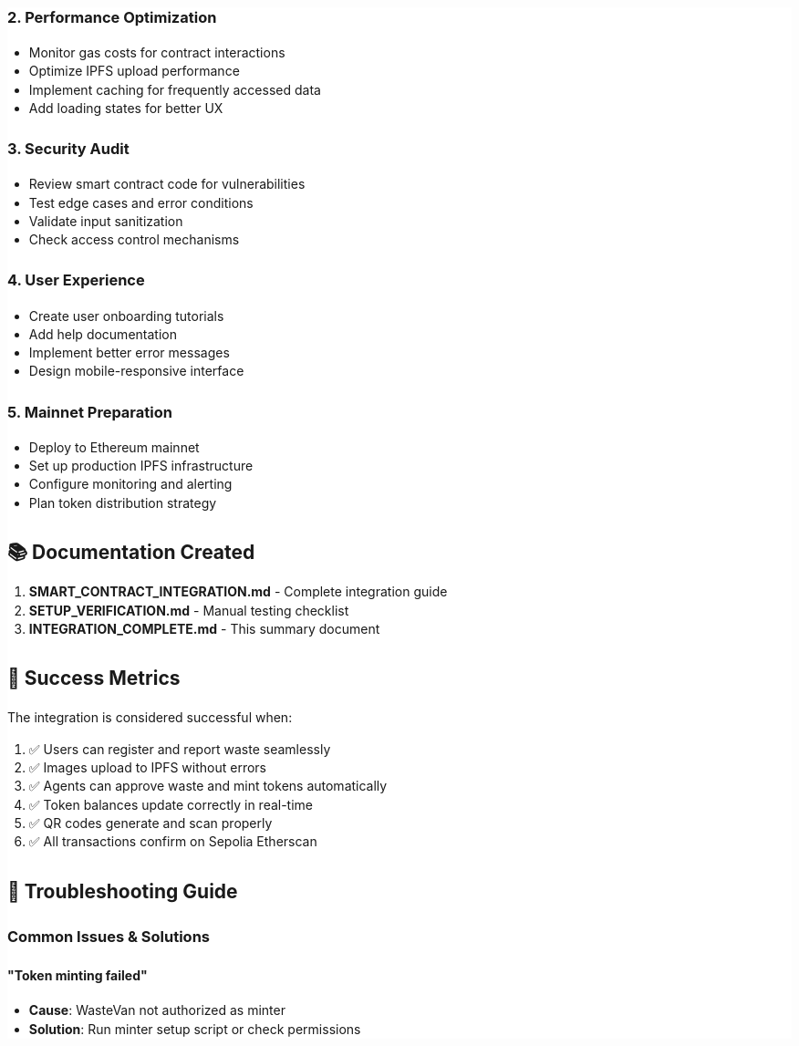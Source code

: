 ### 2. Performance Optimization
- Monitor gas costs for contract interactions
- Optimize IPFS upload performance
- Implement caching for frequently accessed data
- Add loading states for better UX

### 3. Security Audit
- Review smart contract code for vulnerabilities
- Test edge cases and error conditions
- Validate input sanitization
- Check access control mechanisms

### 4. User Experience
- Create user onboarding tutorials
- Add help documentation
- Implement better error messages
- Design mobile-responsive interface

### 5. Mainnet Preparation
- Deploy to Ethereum mainnet
- Set up production IPFS infrastructure
- Configure monitoring and alerting
- Plan token distribution strategy

## 📚 Documentation Created

1. **SMART_CONTRACT_INTEGRATION.md** - Complete integration guide
2. **SETUP_VERIFICATION.md** - Manual testing checklist
3. **INTEGRATION_COMPLETE.md** - This summary document

## 🎯 Success Metrics

The integration is considered successful when:

1. ✅ Users can register and report waste seamlessly
2. ✅ Images upload to IPFS without errors
3. ✅ Agents can approve waste and mint tokens automatically
4. ✅ Token balances update correctly in real-time
5. ✅ QR codes generate and scan properly
6. ✅ All transactions confirm on Sepolia Etherscan

## 🔧 Troubleshooting Guide

### Common Issues & Solutions

#### "Token minting failed"
- **Cause**: WasteVan not authorized as minter
- **Solution**: Run minter setup script or check permissions
